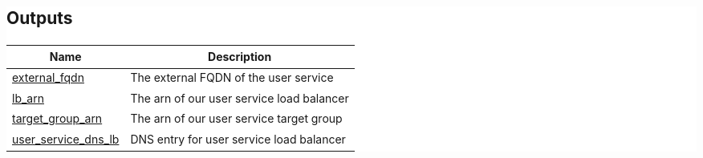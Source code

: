 ## Outputs

| Name | Description |
|------|-------------|
| <a name="output_external_fqdn"></a> [external\_fqdn](#output\_external\_fqdn) | The external FQDN of the user service |
| <a name="output_lb_arn"></a> [lb\_arn](#output\_lb\_arn) | The arn of our user service load balancer |
| <a name="output_target_group_arn"></a> [target\_group\_arn](#output\_target\_group\_arn) | The arn of our user service target group |
| <a name="output_user_service_dns_lb"></a> [user\_service\_dns\_lb](#output\_user\_service\_dns\_lb) | DNS entry for user service load balancer |


